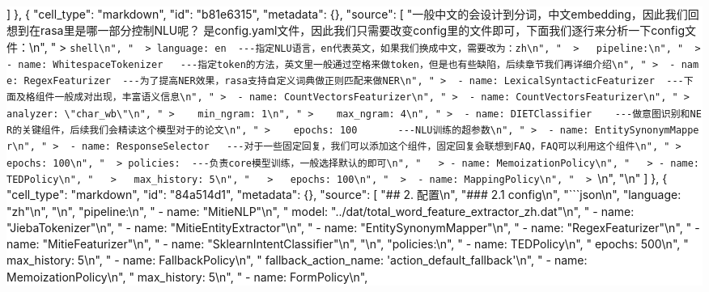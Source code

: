    ]
  },
  {
   "cell_type": "markdown",
   "id": "b81e6315",
   "metadata": {},
   "source": [
    "一般中文的会设计到分词，中文embedding，因此我们回想到在rasa里是哪一部分控制NLU呢？ 是config.yaml文件，因此我们只需要改变config里的文件即可，下面我们逐行来分析一下config文件：\n",
    "  > ```shell\n",
    "  > language: en  ---指定NLU语言，en代表英文，如果我们换成中文，需要改为：zh\n",
    "  >   pipeline:\n",
    "  > - name: WhitespaceTokenizer   ---指定token的方法，英文里一般通过空格来做token，但是也有些缺陷，后续章节我们再详细介绍\n",
    " >  - name: RegexFeaturizer  ---为了提高NER效果，rasa支持自定义词典做正则匹配来做NER\n",
    " >  - name: LexicalSyntacticFeaturizer  ---下面及格组件一般成对出现，丰富语义信息\n",
    " >  - name: CountVectorsFeaturizer\n",
    " >  - name: CountVectorsFeaturizer\n",
    " >    analyzer: \"char_wb\"\n",
    " >    min_ngram: 1\n",
    " >    max_ngram: 4\n",
    " >  - name: DIETClassifier    ---做意图识别和NER的关键组件，后续我们会精读这个模型对于的论文\n",
    " >    epochs: 100       ---NLU训练的超参数\n",
    " >  - name: EntitySynonymMapper\n",
    " >  - name: ResponseSelector   ---对于一些固定回复，我们可以添加这个组件，固定回复会联想到FAQ，FAQ可以利用这个组件\n",
    " >    epochs: 100\n",
    "  > policies:  ---负责core模型训练，一般选择默认的即可\n",
    "   > - name: MemoizationPolicy\n",
    "   > - name: TEDPolicy\n",
    "   >   max_history: 5\n",
    "   >   epochs: 100\n",
    "  >  - name: MappingPolicy\n",
    "  > ```\n",
    "\n"
   ]
  },
  {
   "cell_type": "markdown",
   "id": "84a514d1",
   "metadata": {},
   "source": [
    "## 2. 配置\n",
    "### 2.1 config\n",
    "```json\n",
    "language: \"zh\"\n",
    "\n",
    "pipeline:\n",
    "  - name: \"MitieNLP\"\n",
    "    model: \"../dat/total_word_feature_extractor_zh.dat\"\n",
    "  - name: \"JiebaTokenizer\"\n",
    "  - name: \"MitieEntityExtractor\"\n",
    "  - name: \"EntitySynonymMapper\"\n",
    "  - name: \"RegexFeaturizer\"\n",
    "  - name: \"MitieFeaturizer\"\n",
    "  - name: \"SklearnIntentClassifier\"\n",
    "\n",
    "policies:\n",
    "  - name: TEDPolicy\n",
    "    epochs: 500\n",
    "    max_history: 5\n",
    "  - name: FallbackPolicy\n",
    "    fallback_action_name: 'action_default_fallback'\n",
    "  - name: MemoizationPolicy\n",
    "    max_history: 5\n",
    "  - name: FormPolicy\n",
